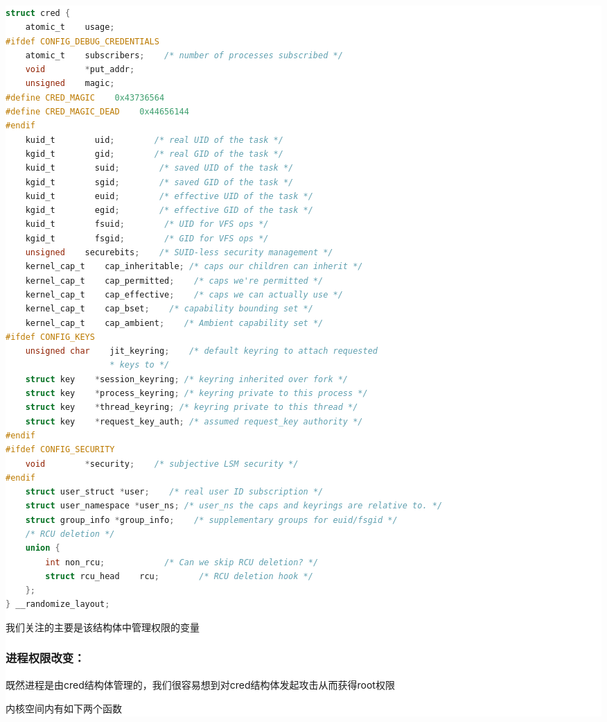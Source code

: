 ```c
struct cred {
    atomic_t    usage;
#ifdef CONFIG_DEBUG_CREDENTIALS
    atomic_t    subscribers;    /* number of processes subscribed */
    void        *put_addr;
    unsigned    magic;
#define CRED_MAGIC    0x43736564
#define CRED_MAGIC_DEAD    0x44656144
#endif
    kuid_t        uid;        /* real UID of the task */
    kgid_t        gid;        /* real GID of the task */
    kuid_t        suid;        /* saved UID of the task */
    kgid_t        sgid;        /* saved GID of the task */
    kuid_t        euid;        /* effective UID of the task */
    kgid_t        egid;        /* effective GID of the task */
    kuid_t        fsuid;        /* UID for VFS ops */
    kgid_t        fsgid;        /* GID for VFS ops */
    unsigned    securebits;    /* SUID-less security management */
    kernel_cap_t    cap_inheritable; /* caps our children can inherit */
    kernel_cap_t    cap_permitted;    /* caps we're permitted */
    kernel_cap_t    cap_effective;    /* caps we can actually use */
    kernel_cap_t    cap_bset;    /* capability bounding set */
    kernel_cap_t    cap_ambient;    /* Ambient capability set */
#ifdef CONFIG_KEYS
    unsigned char    jit_keyring;    /* default keyring to attach requested
                     * keys to */
    struct key    *session_keyring; /* keyring inherited over fork */
    struct key    *process_keyring; /* keyring private to this process */
    struct key    *thread_keyring; /* keyring private to this thread */
    struct key    *request_key_auth; /* assumed request_key authority */
#endif
#ifdef CONFIG_SECURITY
    void        *security;    /* subjective LSM security */
#endif
    struct user_struct *user;    /* real user ID subscription */
    struct user_namespace *user_ns; /* user_ns the caps and keyrings are relative to. */
    struct group_info *group_info;    /* supplementary groups for euid/fsgid */
    /* RCU deletion */
    union {
        int non_rcu;            /* Can we skip RCU deletion? */
        struct rcu_head    rcu;        /* RCU deletion hook */
    };
} __randomize_layout;
```

我们关注的主要是该结构体中管理权限的变量

### 进程权限改变：

既然进程是由cred结构体管理的，我们很容易想到对cred结构体发起攻击从而获得root权限

内核空间内有如下两个函数
